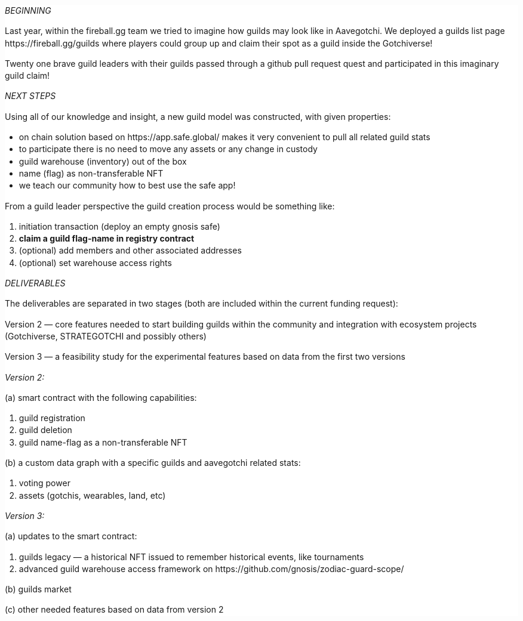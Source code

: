 _BEGINNING_

Last year, within the fireball.gg team we tried to imagine how guilds may look like in Aavegotchi. We deployed a guilds list page https\://fireball.gg/guilds where players could group up and claim their spot as a guild inside the Gotchiverse!

Twenty one brave guild leaders with their guilds passed through a github pull request quest and participated in this imaginary guild claim!

_NEXT STEPS_

Using all of our knowledge and insight, a new guild model was constructed, with given properties:

- on chain solution based on https\://app.safe.global/ makes it very convenient to pull all related guild stats
- to participate there is no need to move any assets or any change in custody
- guild warehouse (inventory) out of the box
- name (flag) as non-transferable NFT
- we teach our community how to best use the safe app!

From a guild leader perspective the guild creation process would be something like:

1. initiation transaction (deploy an empty gnosis safe)
2. **claim a guild flag-name in registry contract**
3. (optional) add members and other associated addresses
4. (optional) set warehouse access rights

_DELIVERABLES_

The deliverables are separated in two stages (both are included within the current funding request):

Version 2 — core features needed to start building guilds within the community and integration with ecosystem projects (Gotchiverse, STRATEGOTCHI and possibly others)

Version 3 — a feasibility study for the experimental features based on data from the first two versions

_Version 2:_

(a) smart contract with the following capabilities:

1. guild registration
2. guild deletion
3. guild name-flag as a non-transferable NFT

(b) a custom data graph with a specific guilds and aavegotchi related stats:

1. voting power
2. assets (gotchis, wearables, land, etc)

_Version 3:_

(a) updates to the smart contract:

1. guilds legacy — a historical NFT issued to remember historical events, like tournaments
2. advanced guild warehouse access framework on https\://github.com/gnosis/zodiac-guard-scope/

(b) guilds market

(c) other needed features based on data from version 2
